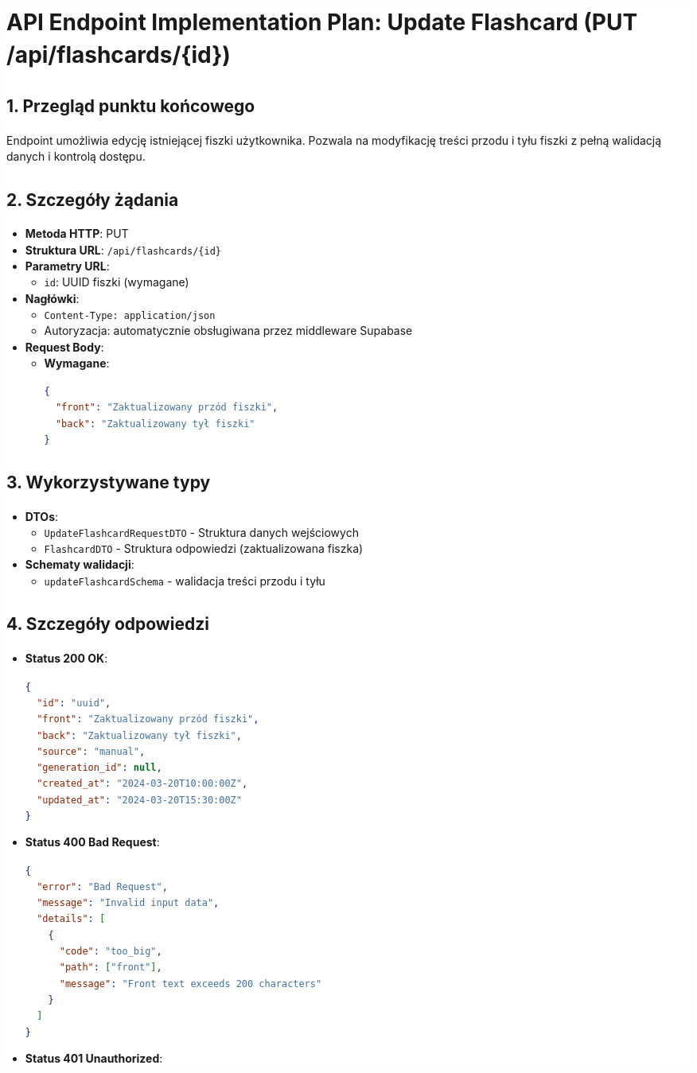 # API Endpoint Implementation Plan: Update Flashcard (PUT /api/flashcards/{id})

## 1. Przegląd punktu końcowego
Endpoint umożliwia edycję istniejącej fiszki użytkownika. Pozwala na modyfikację treści przodu i tyłu fiszki z pełną walidacją danych i kontrolą dostępu.

## 2. Szczegóły żądania
- **Metoda HTTP**: PUT
- **Struktura URL**: `/api/flashcards/{id}`
- **Parametry URL**:
  - `id`: UUID fiszki (wymagane)
- **Nagłówki**:
  - `Content-Type: application/json`
  - Autoryzacja: automatycznie obsługiwana przez middleware Supabase
- **Request Body**:
  - **Wymagane**:
    ```json
    {
      "front": "Zaktualizowany przód fiszki",
      "back": "Zaktualizowany tył fiszki"
    }
    ```

## 3. Wykorzystywane typy
- **DTOs**:
  - `UpdateFlashcardRequestDTO` - Struktura danych wejściowych
  - `FlashcardDTO` - Struktura odpowiedzi (zaktualizowana fiszka)
- **Schematy walidacji**:
  - `updateFlashcardSchema` - walidacja treści przodu i tyłu

## 4. Szczegóły odpowiedzi
- **Status 200 OK**:
  ```json
  {
    "id": "uuid",
    "front": "Zaktualizowany przód fiszki",
    "back": "Zaktualizowany tył fiszki",
    "source": "manual",
    "generation_id": null,
    "created_at": "2024-03-20T10:00:00Z",
    "updated_at": "2024-03-20T15:30:00Z"
  }
  ```
- **Status 400 Bad Request**:
  ```json
  {
    "error": "Bad Request",
    "message": "Invalid input data",
    "details": [
      {
        "code": "too_big",
        "path": ["front"],
        "message": "Front text exceeds 200 characters"
      }
    ]
  }
  ```
- **Status 401 Unauthorized**:
  ```json
  ```